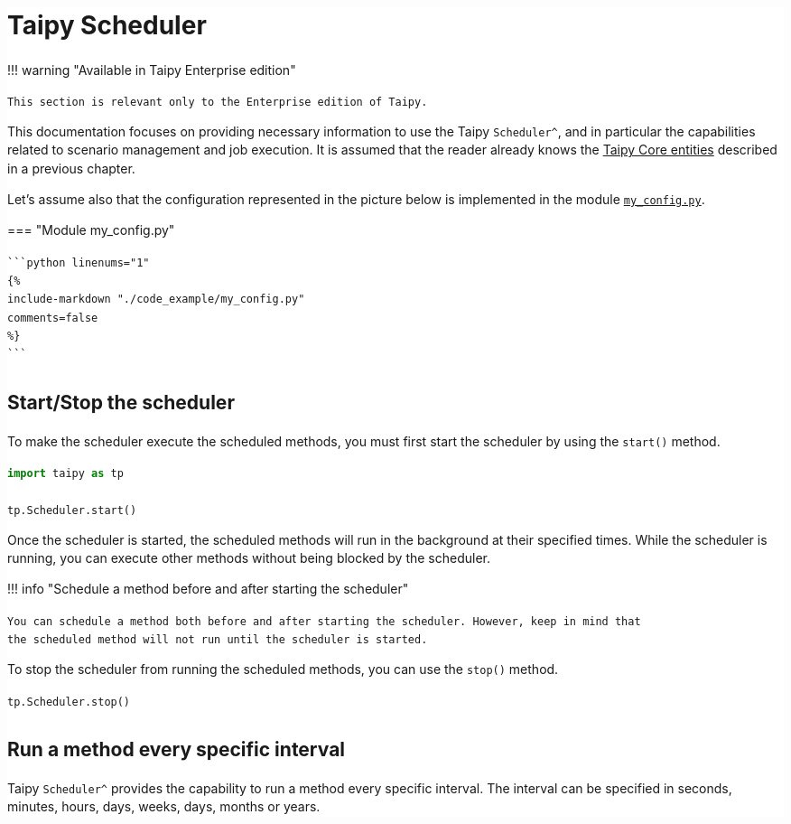 # Taipy Scheduler

!!! warning "Available in Taipy Enterprise edition"

    This section is relevant only to the Enterprise edition of Taipy.

This documentation focuses on providing necessary information to use the Taipy `Scheduler^`, and in particular
the capabilities related to scenario management and job execution. It is assumed that the reader already knows the
[Taipy Core entities](../entities/index.md) described in a previous chapter.

Let’s assume also that the configuration represented in the picture below is implemented in the
module <a href="./code_example/my_config.py" download>`my_config.py`</a>.

=== "Module my_config.py"

    ```python linenums="1"
    {%
    include-markdown "./code_example/my_config.py"
    comments=false
    %}
    ```

## Start/Stop the scheduler

To make the scheduler execute the scheduled methods, you must first start the scheduler by using the `start()` method.

```python
import taipy as tp

tp.Scheduler.start()
```

Once the scheduler is started, the scheduled methods will run in the background at their specified times. 
While the scheduler is running, you can execute other methods without being blocked by the scheduler.

!!! info "Schedule a method before and after starting the scheduler"

    You can schedule a method both before and after starting the scheduler. However, keep in mind that
    the scheduled method will not run until the scheduler is started.

To stop the scheduler from running the scheduled methods, you can use the `stop()` method.

```python
tp.Scheduler.stop()
```

## Run a method every specific interval

Taipy `Scheduler^` provides the capability to run a method every specific interval.
The interval can be specified in seconds, minutes, hours, days, weeks, days, months or years.
